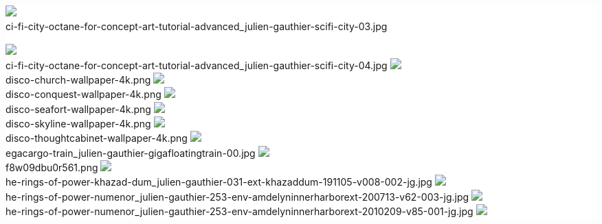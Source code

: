 <img src="./ci-fi-city-octane-for-concept-art-tutorial-advanced_julien-gauthier-scifi-city-03.jpg" width="200"><br>
ci-fi-city-octane-for-concept-art-tutorial-advanced_julien-gauthier-scifi-city-03.jpg
</td>
</tr>
<tr>
<td valign="bottom">
<img src="./ci-fi-city-octane-for-concept-art-tutorial-advanced_julien-gauthier-scifi-city-04.jpg" width="200"><br>
ci-fi-city-octane-for-concept-art-tutorial-advanced_julien-gauthier-scifi-city-04.jpg
</td>
<td valign="bottom">
<img src="./disco-church-wallpaper-4k.png" width="200"><br>
disco-church-wallpaper-4k.png
</td>
<td valign="bottom">
<img src="./disco-conquest-wallpaper-4k.png" width="200"><br>
disco-conquest-wallpaper-4k.png
</td>
<td valign="bottom">
<img src="./disco-seafort-wallpaper-4k.png" width="200"><br>
disco-seafort-wallpaper-4k.png
</td>
</tr>
<tr>
<td valign="bottom">
<img src="./disco-skyline-wallpaper-4k.png" width="200"><br>
disco-skyline-wallpaper-4k.png
</td>
<td valign="bottom">
<img src="./disco-thoughtcabinet-wallpaper-4k.png" width="200"><br>
disco-thoughtcabinet-wallpaper-4k.png
</td>
<td valign="bottom">
<img src="./egacargo-train_julien-gauthier-gigafloatingtrain-00.jpg" width="200"><br>
egacargo-train_julien-gauthier-gigafloatingtrain-00.jpg
</td>
<td valign="bottom">
<img src="./f8w09dbu0r561.png" width="200"><br>
f8w09dbu0r561.png
</td>
</tr>
<tr>
<td valign="bottom">
<img src="./he-rings-of-power-khazad-dum_julien-gauthier-031-ext-khazaddum-191105-v008-002-jg.jpg" width="200"><br>
he-rings-of-power-khazad-dum_julien-gauthier-031-ext-khazaddum-191105-v008-002-jg.jpg
</td>
<td valign="bottom">
<img src="./he-rings-of-power-numenor_julien-gauthier-253-env-amdelyninnerharborext-200713-v62-003-jg.jpg" width="200"><br>
he-rings-of-power-numenor_julien-gauthier-253-env-amdelyninnerharborext-200713-v62-003-jg.jpg
</td>
<td valign="bottom">
<img src="./he-rings-of-power-numenor_julien-gauthier-253-env-amdelyninnerharborext-2010209-v85-001-jg.jpg" width="200"><br>
he-rings-of-power-numenor_julien-gauthier-253-env-amdelyninnerharborext-2010209-v85-001-jg.jpg
</td>
<td valign="bottom">
<img src="./he-rings-of-power-welcome-to-armenelos_julien-gauthier-253-env-amdelyninnerharborext-200729-v74-002-jg.jpg" width="200"><br>